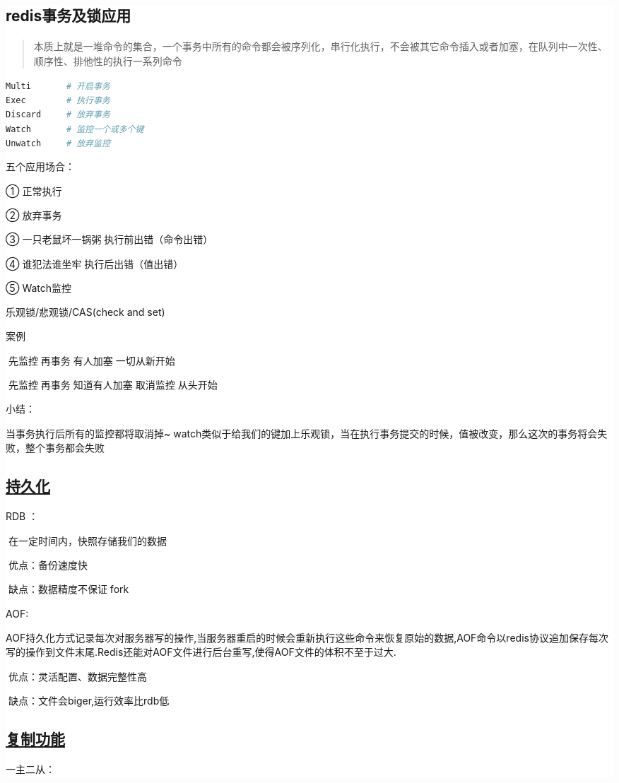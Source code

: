 ## redis事务及锁应用

> 本质上就是一堆命令的集合，一个事务中所有的命令都会被序列化，串行化执行，不会被其它命令插入或者加塞，在队列中一次性、顺序性、排他性的执行一系列命令

```python
Multi		# 开启事务
Exec		# 执行事务
Discard		# 放弃事务
Watch		# 监控一个或多个键
Unwatch		# 放弃监控
```

五个应用场合：

①   正常执行      

②   放弃事务  

③   一只老鼠坏一锅粥        执行前出错（命令出错）

④   谁犯法谁坐牢               执行后出错（值出错）

⑤   Watch监控

乐观锁/悲观锁/CAS(check and set)

案例

​      先监控   再事务   有人加塞  一切从新开始

​      先监控   再事务   知道有人加塞   取消监控  从头开始

小结：

当事务执行后所有的监控都将取消掉~ watch类似于给我们的键加上乐观锁，当在执行事务提交的时候，值被改变，那么这次的事务将会失败，整个事务都会失败

## [持久化](https://www.jianshu.com/p/bedec93e5a7b)

RDB ：

​       在一定时间内，快照存储我们的数据

​	优点：备份速度快

​	缺点：数据精度不保证    fork

 AOF:

​	AOF持久化方式记录每次对服务器写的操作,当服务器重启的时候会重新执行这些命令来恢复原始的数据,AOF命令以redis协议追加保存每次写的操作到文件末尾.Redis还能对AOF文件进行后台重写,使得AOF文件的体积不至于过大.

​	优点：灵活配置、数据完整性高

​	缺点：文件会biger,运行效率比rdb低

## [复制功能](https://blog.csdn.net/Stubborn_Cow/article/details/50442950)

 一主二从：
